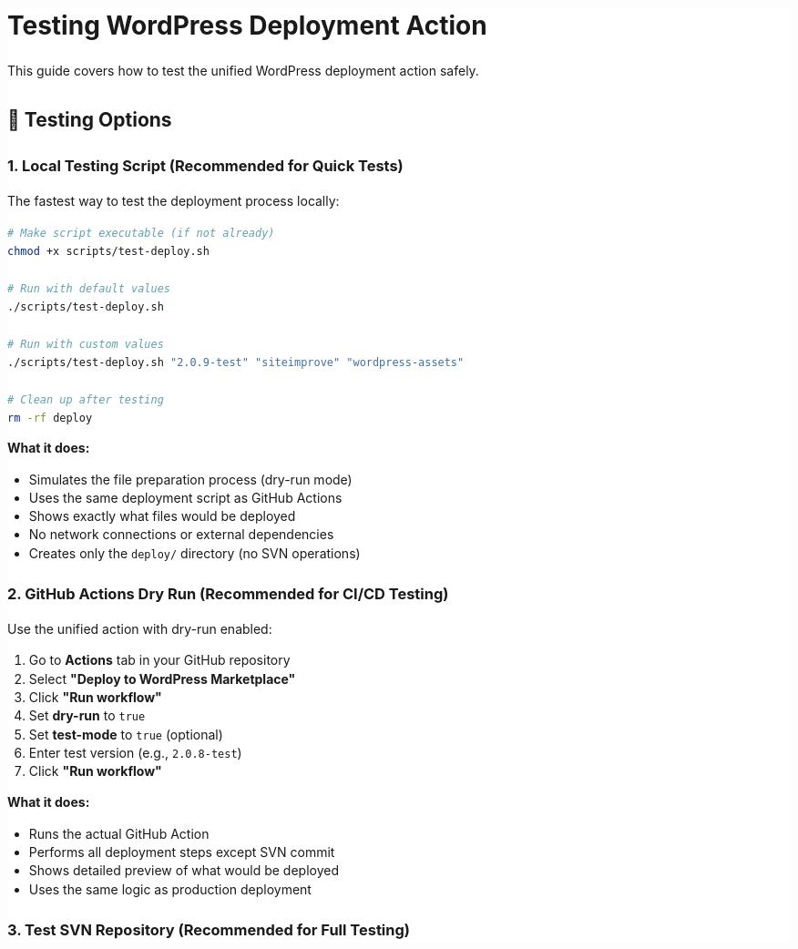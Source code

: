 # Testing WordPress Deployment Action

This guide covers how to test the unified WordPress deployment action safely.

## 🧪 Testing Options

### 1. **Local Testing Script (Recommended for Quick Tests)**

The fastest way to test the deployment process locally:

```bash
# Make script executable (if not already)
chmod +x scripts/test-deploy.sh

# Run with default values
./scripts/test-deploy.sh

# Run with custom values
./scripts/test-deploy.sh "2.0.9-test" "siteimprove" "wordpress-assets"

# Clean up after testing
rm -rf deploy
```

**What it does:**
- Simulates the file preparation process (dry-run mode)
- Uses the same deployment script as GitHub Actions
- Shows exactly what files would be deployed
- No network connections or external dependencies
- Creates only the `deploy/` directory (no SVN operations)

### 2. **GitHub Actions Dry Run (Recommended for CI/CD Testing)**

Use the unified action with dry-run enabled:

1. Go to **Actions** tab in your GitHub repository
2. Select **"Deploy to WordPress Marketplace"**
3. Click **"Run workflow"**
4. Set **dry-run** to `true`
5. Set **test-mode** to `true` (optional)
6. Enter test version (e.g., `2.0.8-test`)
7. Click **"Run workflow"**

**What it does:**
- Runs the actual GitHub Action
- Performs all deployment steps except SVN commit
- Shows detailed preview of what would be deployed
- Uses the same logic as production deployment

### 3. **Test SVN Repository (Recommended for Full Testing)**
